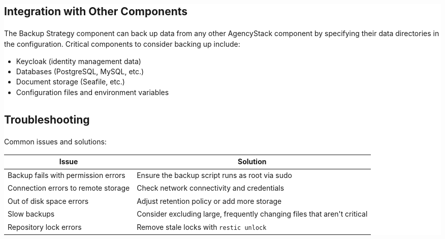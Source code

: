 ## Integration with Other Components

The Backup Strategy component can back up data from any other AgencyStack component by specifying their data directories in the configuration. Critical components to consider backing up include:

- Keycloak (identity management data)
- Databases (PostgreSQL, MySQL, etc.)
- Document storage (Seafile, etc.)
- Configuration files and environment variables

## Troubleshooting

Common issues and solutions:

| Issue | Solution |
|-------|----------|
| Backup fails with permission errors | Ensure the backup script runs as root via sudo |
| Connection errors to remote storage | Check network connectivity and credentials |
| Out of disk space errors | Adjust retention policy or add more storage |
| Slow backups | Consider excluding large, frequently changing files that aren't critical |
| Repository lock errors | Remove stale locks with `restic unlock` |
